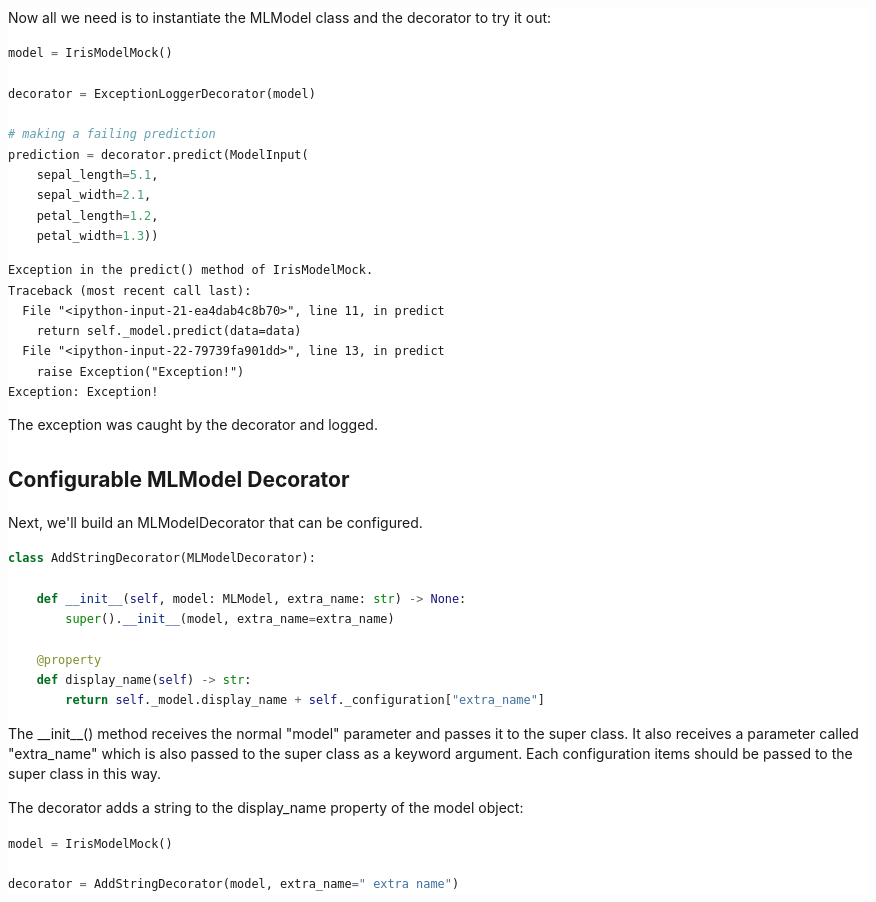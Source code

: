 Now all we need is to instantiate the MLModel class and the decorator to try it out:


```python
model = IrisModelMock()

decorator = ExceptionLoggerDecorator(model)

# making a failing prediction
prediction = decorator.predict(ModelInput(
    sepal_length=5.1,
    sepal_width=2.1,
    petal_length=1.2,
    petal_width=1.3))
```

    Exception in the predict() method of IrisModelMock.
    Traceback (most recent call last):
      File "<ipython-input-21-ea4dab4c8b70>", line 11, in predict
        return self._model.predict(data=data)
      File "<ipython-input-22-79739fa901dd>", line 13, in predict
        raise Exception("Exception!")
    Exception: Exception!


The exception was caught by the decorator and logged.

## Configurable MLModel Decorator

Next, we'll build an MLModelDecorator that can be configured.


```python
class AddStringDecorator(MLModelDecorator):
    
    def __init__(self, model: MLModel, extra_name: str) -> None:
        super().__init__(model, extra_name=extra_name)

    @property
    def display_name(self) -> str:
        return self._model.display_name + self._configuration["extra_name"]
```

The \_\_init\_\_() method receives the normal "model" parameter and passes it to the super class. It also receives a parameter called "extra_name" which is also passed to the super class as a keyword argument. Each configuration items should be passed to the super class in this way.



The decorator adds a string to the display_name property of the model object:


```python
model = IrisModelMock()

decorator = AddStringDecorator(model, extra_name=" extra name")
```
